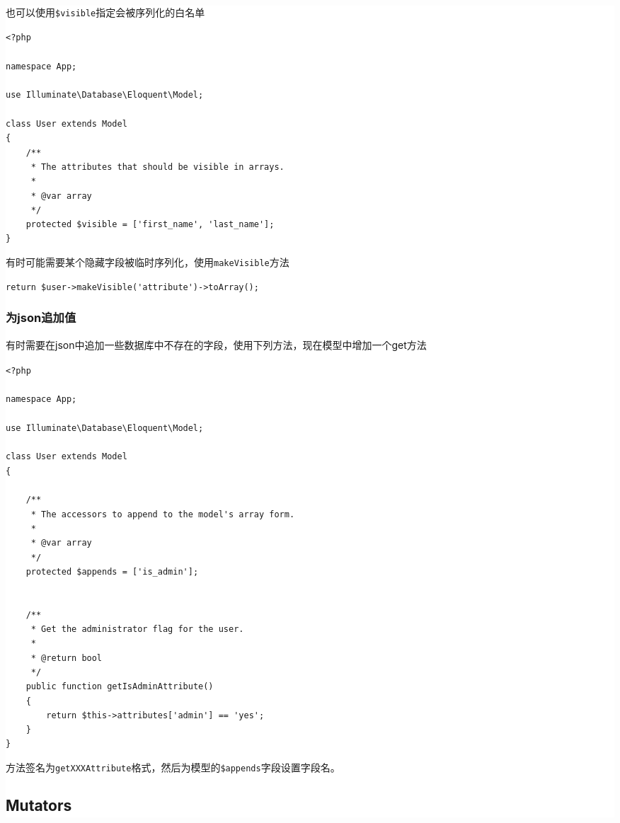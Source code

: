 也可以使用`$visible`指定会被序列化的白名单
    
    <?php
    
    namespace App;
    
    use Illuminate\Database\Eloquent\Model;
    
    class User extends Model
    {
        /**
         * The attributes that should be visible in arrays.
         *
         * @var array
         */
        protected $visible = ['first_name', 'last_name'];
    }

有时可能需要某个隐藏字段被临时序列化，使用`makeVisible`方法

    return $user->makeVisible('attribute')->toArray();

### 为json追加值

有时需要在json中追加一些数据库中不存在的字段，使用下列方法，现在模型中增加一个get方法

    <?php
    
    namespace App;
    
    use Illuminate\Database\Eloquent\Model;
    
    class User extends Model
    {
    
        /**
         * The accessors to append to the model's array form.
         *
         * @var array
         */
        protected $appends = ['is_admin'];

    
        /**
         * Get the administrator flag for the user.
         *
         * @return bool
         */
        public function getIsAdminAttribute()
        {
            return $this->attributes['admin'] == 'yes';
        }
    }

方法签名为`getXXXAttribute`格式，然后为模型的`$appends`字段设置字段名。

## Mutators
